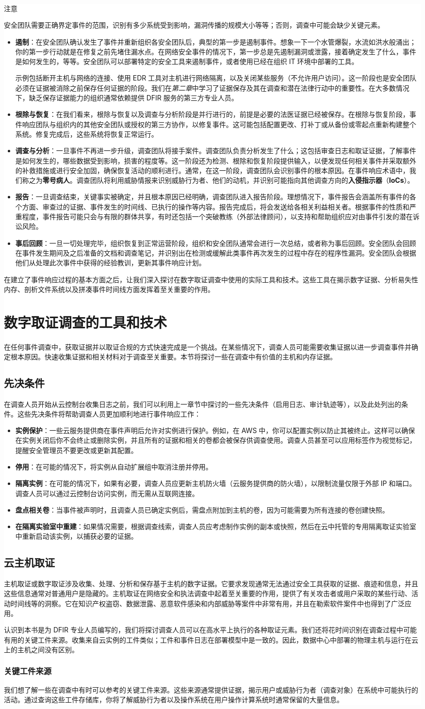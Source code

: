 注意

安全团队需要正确界定事件的范围，识别有多少系统受到影响，漏洞传播的规模大小等等；否则，调查中可能会缺少关键元素。

+   **遏制**：在安全团队确认发生了事件并重新组织各安全团队后，典型的第一步是遏制事件。想象一下一个水管爆裂，水流如洪水般涌出；你的第一步行动就是在修复之前先堵住漏水点。在网络安全事件的情况下，第一步总是先遏制漏洞或泄露，接着确定发生了什么，事件是如何发生的，等等。安全团队可以部署特定的安全工具来遏制事件，或者使用已经在组织 IT 环境中部署的工具。

    示例包括断开主机与网络的连接、使用 EDR 工具对主机进行网络隔离，以及关闭某些服务（不允许用户访问）。这一阶段也是安全团队必须在证据被消除之前保存任何证据的阶段。我们在*第二章*中学习了证据保存及其在调查和潜在法律行动中的重要性。在大多数情况下，缺乏保存证据能力的组织通常依赖提供 DFIR 服务的第三方专业人员。

+   **根除与恢复**：在我们看来，根除与恢复以及调查与分析阶段是并行进行的，前提是必要的法医证据已经被保存。在根除与恢复阶段，事件响应团队与组织内的其他安全团队或授权的第三方协作，以修复事件。这可能包括配置更改、打补丁或从备份或零起点重新构建整个系统。修复完成后，这些系统将恢复正常运行。

+   **调查与分析**：一旦事件不再进一步升级，调查团队将接手案件。调查团队负责分析发生了什么；这包括审查日志和取证证据，了解事件是如何发生的，哪些数据受到影响，损害的程度等。这一阶段还为检测、根除和恢复阶段提供输入，以便发现任何相关事件并采取额外的补救措施或进行安全加固，确保恢复活动的顺利进行。通常，在这一阶段，调查团队会识别事件的根本原因。在事件响应术语中，我们称之为**零号病人**。调查团队将利用威胁情报来识别威胁行为者、他们的动机，并识别可能指向其他调查方向的**入侵指示器**（**IoCs**）。

+   **报告**：一旦调查结束，关键事实被确定，并且根本原因已经明确，调查团队进入报告阶段。理想情况下，事件报告会涵盖所有事件的各个方面、审查过的证据、事件发生的时间线、已执行的操作等内容。报告完成后，将会发送给各相关利益相关者。根据事件的性质和严重程度，事件报告可能只会与有限的群体共享，有时还包括一个突破教练（外部法律顾问），以支持和帮助组织应对由事件引发的潜在诉讼风险。

+   **事后回顾**：一旦一切处理完毕，组织恢复到正常运营阶段，组织和安全团队通常会进行一次总结，或者称为事后回顾。安全团队会回顾在事件发生期间及之后准备的文档和调查笔记，并识别出在检测或缓解此类事件再次发生的过程中存在的程序性漏洞。安全团队会根据他们从处理此次事件中获得的经验教训，更新其事件响应计划。

在建立了事件响应过程的基本方面之后，让我们深入探讨在数字取证调查中使用的实际工具和技术。这些工具在揭示数字证据、分析易失性内存、剖析文件系统以及拼凑事件时间线方面发挥着至关重要的作用。

# 数字取证调查的工具和技术

在任何事件调查中，获取证据并以取证合规的方式快速完成是一个挑战。在某些情况下，调查人员可能需要收集证据以进一步调查事件并确定根本原因。快速收集证据和相关材料对于调查至关重要。本节将探讨一些在调查中有价值的主机和内存证据。

## 先决条件

在调查人员开始从云控制台收集日志之前，我们可以利用上一章节中探讨的一些先决条件（启用日志、审计轨迹等），以及此处列出的条件。这些先决条件将帮助调查人员更加顺利地进行事件响应工作：

+   **实例保护**：一些云服务提供商在事件声明后允许对实例进行保护。例如，在 AWS 中，你可以配置实例以防止其被终止。这样可以确保在实例关闭后你不会终止或删除实例，并且所有的证据和相关的卷都会被保存供调查使用。调查人员甚至可以应用标签作为视觉标记，提醒安全管理员不要更改或更新其配置。

+   **停用**：在可能的情况下，将实例从自动扩展组中取消注册并停用。

+   **隔离实例**：在可能的情况下，如果有必要，调查人员应更新主机防火墙（云服务提供商的防火墙），以限制流量仅限于外部 IP 和端口。调查人员可以通过云控制台访问实例，而无需从互联网连接。

+   **盘点相关卷**：当事件被声明时，且调查人员已确定实例后，需盘点附加到主机的卷，因为可能需要为所有连接的卷创建快照。

+   **在隔离实验室中重建**：如果情况需要，根据调查线索，调查人员应考虑制作实例的副本或快照，然后在云中托管的专用隔离取证实验室中重新启动该实例，以捕获必要的证据。

## 云主机取证

主机取证或数字取证涉及收集、处理、分析和保存基于主机的数字证据。它要求发现通常无法通过安全工具获取的证据、痕迹和信息，并且这些信息通常对普通用户是隐藏的。主机取证在网络安全和执法调查中起着至关重要的作用，提供了有关攻击者或用户采取的某些行动、活动时间线等的洞察。它在知识产权盗窃、数据泄露、恶意软件感染和内部威胁等案件中非常有用，并且在勒索软件案件中也得到了广泛应用。

认识到本书是为 DFIR 专业人员编写的，我们将探讨调查人员可以在高水平上执行的各种取证元素。我们还将花时间识别在调查过程中可能有用的关键工件来源。收集来自云实例的工件类似；工件和事件日志在部署模型中是一致的。因此，数据中心中部署的物理主机与运行在云上的主机之间没有区别。

### 关键工件来源

我们想了解一些在调查中有时可以参考的关键工件来源。这些来源通常提供证据，揭示用户或威胁行为者（调查对象）在系统中可能执行的活动。通过查询这些工件存储库，你将了解威胁行为者以及操作系统在用户操作计算系统时通常保留的大量信息。

